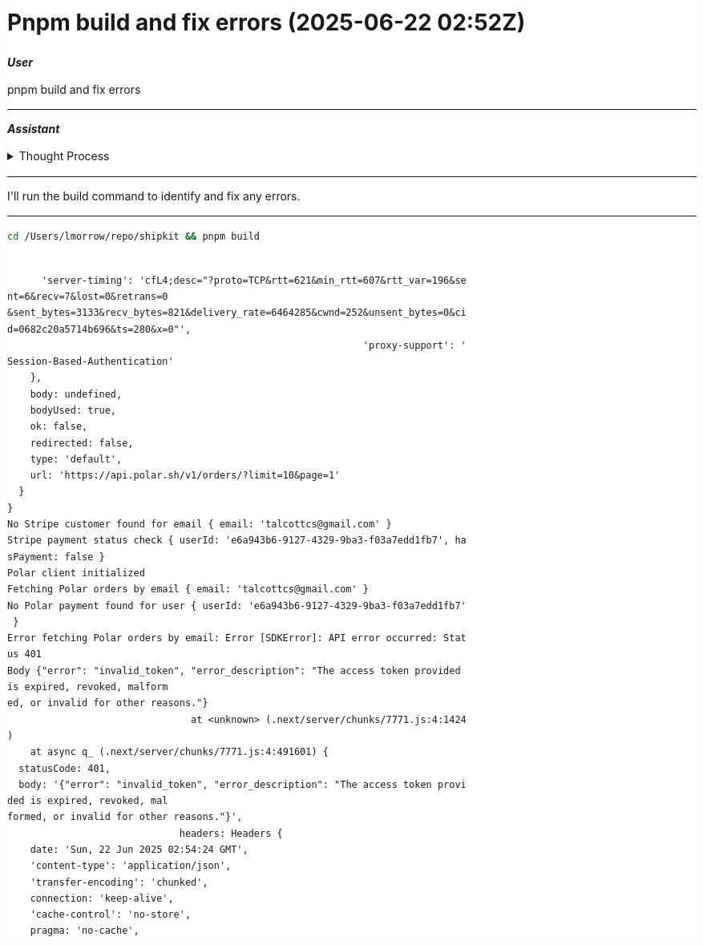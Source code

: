 

# Pnpm build and fix errors (2025-06-22 02:52Z)

_**User**_

pnpm build and fix errors

---

_**Assistant**_

<think><details><summary>Thought Process</summary></details></think>

---

I'll run the build command to identify and fix any errors.

---

```bash
cd /Users/lmorrow/repo/shipkit && pnpm build
```

```

      'server-timing': 'cfL4;desc="?proto=TCP&rtt=621&min_rtt=607&rtt_var=196&se
nt=6&recv=7&lost=0&retrans=0
&sent_bytes=3133&recv_bytes=821&delivery_rate=6464285&cwnd=252&unsent_bytes=0&ci
d=0682c20a5714b696&ts=280&x=0"',
                                                              'proxy-support': '
Session-Based-Authentication'
    },
    body: undefined,
    bodyUsed: true,
    ok: false,
    redirected: false,
    type: 'default',
    url: 'https://api.polar.sh/v1/orders/?limit=10&page=1'
  }
}
No Stripe customer found for email { email: 'talcottcs@gmail.com' }
Stripe payment status check { userId: 'e6a943b6-9127-4329-9ba3-f03a7edd1fb7', ha
sPayment: false }
Polar client initialized
Fetching Polar orders by email { email: 'talcottcs@gmail.com' }
No Polar payment found for user { userId: 'e6a943b6-9127-4329-9ba3-f03a7edd1fb7'
 }
Error fetching Polar orders by email: Error [SDKError]: API error occurred: Stat
us 401
Body {"error": "invalid_token", "error_description": "The access token provided
is expired, revoked, malform
ed, or invalid for other reasons."}
                                at <unknown> (.next/server/chunks/7771.js:4:1424
)
    at async q_ (.next/server/chunks/7771.js:4:491601) {
  statusCode: 401,
  body: '{"error": "invalid_token", "error_description": "The access token provi
ded is expired, revoked, mal
formed, or invalid for other reasons."}',
                              headers: Headers {
    date: 'Sun, 22 Jun 2025 02:54:24 GMT',
    'content-type': 'application/json',
    'transfer-encoding': 'chunked',
    connection: 'keep-alive',
    'cache-control': 'no-store',
    pragma: 'no-cache',
```